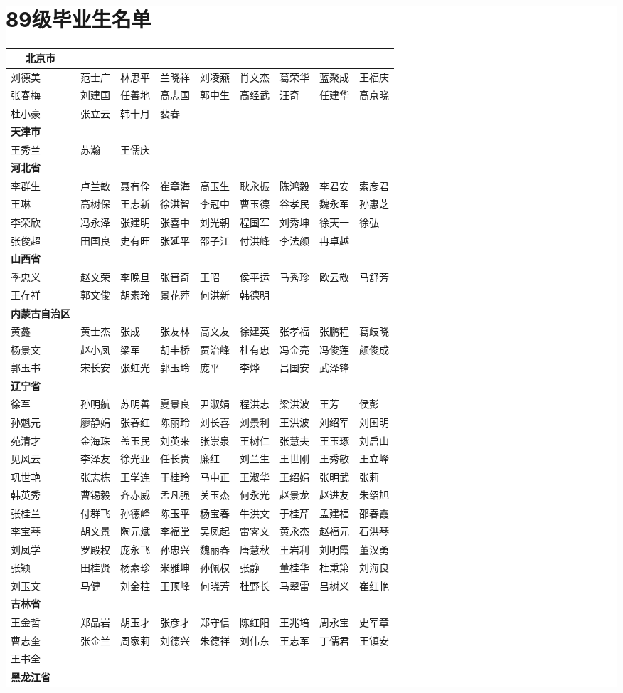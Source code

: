 # **89级毕业生名单**

| **北京市**           |        |        |        |        |          |        |        |        |
| -------------------- | ------ | ------ | ------ | ------ | -------- | ------ | ------ | ------ |
| 刘德美               | 范士广 | 林思平 | 兰晓祥 | 刘凌燕 | 肖文杰   | 葛荣华 | 蓝聚成 | 王福庆 |
| 张春梅               | 刘建国 | 任善地 | 高志国 | 郭中生 | 高经武   | 汪奇   | 任建华 | 高京晓 |
| 杜小豪               | 张立云 | 韩十月 | 裴春   |        |          |        |        |        |
| **天津市**           |        |        |        |        |          |        |        |        |
| 王秀兰               | 苏瀚   | 王儒庆 |        |        |          |        |        |        |
| **河北省**           |        |        |        |        |          |        |        |        |
| 李群生               | 卢兰敏 | 聂有佺 | 崔章海 | 高玉生 | 耿永振   | 陈鸿毅 | 李君安 | 索彦君 |
| 王琳                 | 高树保 | 王志新 | 徐洪智 | 李冠中 | 曹玉德   | 谷孝民 | 魏永军 | 孙惠芝 |
| 李荣欣               | 冯永泽 | 张建明 | 张喜中 | 刘光朝 | 程国军   | 刘秀坤 | 徐天一 | 徐弘   |
| 张俊超               | 田国良 | 史有旺 | 张延平 | 邵子江 | 付洪峰   | 李法颜 | 冉卓越 |        |
| **山西省**           |        |        |        |        |          |        |        |        |
| 季忠义               | 赵文荣 | 李晚旦 | 张晋奇 | 王昭   | 侯平运   | 马秀珍 | 欧云敬 | 马舒芳 |
| 王存祥               | 郭文俊 | 胡素玲 | 景花萍 | 何洪新 | 韩德明   |        |        |        |
| **内蒙古自治区**     |        |        |        |        |          |        |        |        |
| 黄鑫                 | 黄士杰 | 张成   | 张友林 | 高文友 | 徐建英   | 张孝福 | 张鹏程 | 葛歧晓 |
| 杨景文               | 赵小凤 | 梁军   | 胡丰桥 | 贾治峰 | 杜有忠   | 冯金亮 | 冯俊莲 | 颜俊成 |
| 郭玉书               | 宋长安 | 张虹光 | 郭玉玲 | 庞平   | 李烨     | 吕国安 | 武泽锋 |        |
| **辽宁省**           |        |        |        |        |          |        |        |        |
| 徐军                 | 孙明航 | 苏明善 | 夏景良 | 尹淑娟 | 程洪志   | 梁洪波 | 王芳   | 侯彭   |
| 孙魁元               | 廖静娟 | 张春红 | 陈丽玲 | 刘长喜 | 刘景利   | 王洪波 | 刘绍军 | 刘国明 |
| 苑清才               | 金海珠 | 盖玉民 | 刘英来 | 张崇泉 | 王树仁   | 张慧夫 | 王玉琢 | 刘启山 |
| 见风云               | 李泽友 | 徐光亚 | 任长贵 | 廉红   | 刘兰生   | 王世刚 | 王秀敏 | 王立峰 |
| 巩世艳               | 张志栋 | 王学连 | 于桂玲 | 马中正 | 王淑华   | 王绍娟 | 张明武 | 张莉   |
| 韩英秀               | 曹锡毅 | 齐赤威 | 孟凡强 | 关玉杰 | 何永光   | 赵景龙 | 赵进友 | 朱绍旭 |
| 张桂兰               | 付群飞 | 孙德峰 | 陈玉平 | 杨宝春 | 牛洪文   | 于桂芹 | 孟建福 | 邵春霞 |
| 李宝琴               | 胡文景 | 陶元斌 | 李福堂 | 吴凤起 | 雷霁文   | 黄永杰 | 赵福元 | 石洪琴 |
| 刘凤学               | 罗殿权 | 庞永飞 | 孙忠兴 | 魏丽春 | 唐慧秋   | 王岩利 | 刘明霞 | 董汉勇 |
| 张颖                 | 田桂贤 | 杨素珍 | 米雅坤 | 孙佩权 | 张静     | 董桂华 | 杜秉第 | 刘海良 |
| 刘玉文               | 马健   | 刘金柱 | 王顶峰 | 何晓芳 | 杜野长   | 马翠雷 | 吕树义 | 崔红艳 |
| **吉林省**           |        |        |        |        |          |        |        |        |
| 王金哲               | 郑晶岩 | 胡玉才 | 张彦才 | 郑守信 | 陈红阳   | 王兆培 | 周永宝 | 史军章 |
| 曹志奎               | 张金兰 | 周家莉 | 刘德兴 | 朱德祥 | 刘伟东   | 王志军 | 丁儒君 | 王镇安 |
| 王书全               |        |        |        |        |          |        |        |        |
| **黑龙江省**         |        |        |        |        |          |        |        |        |